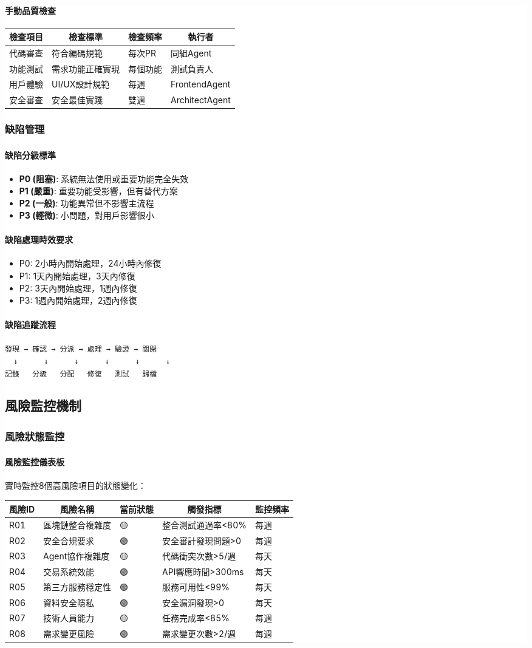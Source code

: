 #### 手動品質檢查
| 檢查項目 | 檢查標準 | 檢查頻率 | 執行者 |
|----------|----------|----------|--------|
| 代碼審查 | 符合編碼規範 | 每次PR | 同組Agent |
| 功能測試 | 需求功能正確實現 | 每個功能 | 測試負責人 |
| 用戶體驗 | UI/UX設計規範 | 每週 | FrontendAgent |
| 安全審查 | 安全最佳實踐 | 雙週 | ArchitectAgent |

### 缺陷管理

#### 缺陷分級標準
- **P0 (阻塞)**: 系統無法使用或重要功能完全失效
- **P1 (嚴重)**: 重要功能受影響，但有替代方案
- **P2 (一般)**: 功能異常但不影響主流程
- **P3 (輕微)**: 小問題，對用戶影響很小

#### 缺陷處理時效要求
- P0: 2小時內開始處理，24小時內修復
- P1: 1天內開始處理，3天內修復  
- P2: 3天內開始處理，1週內修復
- P3: 1週內開始處理，2週內修復

#### 缺陷追蹤流程
```
發現 → 確認 → 分派 → 處理 → 驗證 → 關閉
  ↓      ↓      ↓      ↓      ↓      ↓
記錄   分級   分配   修復   測試   歸檔
```

## 風險監控機制

### 風險狀態監控

#### 風險監控儀表板
實時監控8個高風險項目的狀態變化：

| 風險ID | 風險名稱 | 當前狀態 | 觸發指標 | 監控頻率 |
|--------|----------|----------|----------|----------|
| R01 | 區塊鏈整合複雜度 | 🟡 | 整合測試通過率<80% | 每週 |
| R02 | 安全合規要求 | 🟢 | 安全審計發現問題>0 | 每週 |
| R03 | Agent協作複雜度 | 🟡 | 代碼衝突次數>5/週 | 每天 |
| R04 | 交易系統效能 | 🟢 | API響應時間>300ms | 每天 |
| R05 | 第三方服務穩定性 | 🟢 | 服務可用性<99% | 每天 |
| R06 | 資料安全隱私 | 🟢 | 安全漏洞發現>0 | 每天 |
| R07 | 技術人員能力 | 🟡 | 任務完成率<85% | 每週 |
| R08 | 需求變更風險 | 🟢 | 需求變更次數>2/週 | 每週 |
